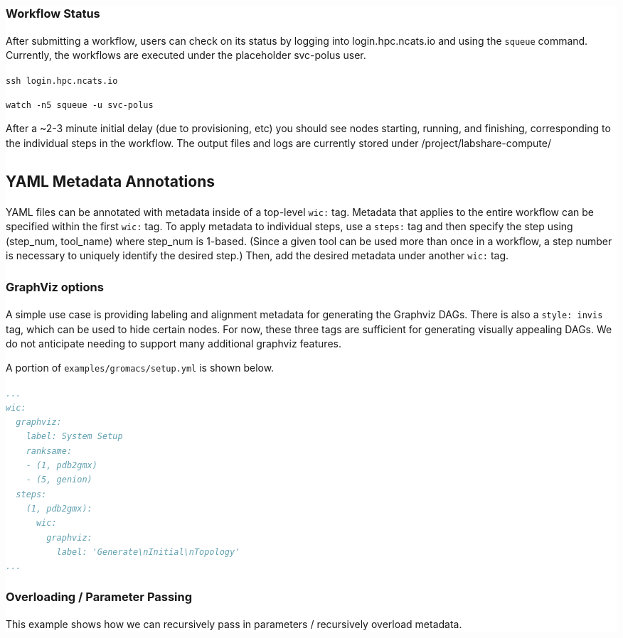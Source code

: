 ### Workflow Status

After submitting a workflow, users can check on its status by logging into login.hpc.ncats.io and using the `squeue` command. Currently, the workflows are executed under the placeholder svc-polus user.

```
ssh login.hpc.ncats.io
```

```
watch -n5 squeue -u svc-polus
```

After a ~2-3 minute initial delay (due to provisioning, etc) you should see nodes starting, running, and finishing, corresponding to the individual steps in the workflow. The output files and logs are currently stored under /project/labshare-compute/

## YAML Metadata Annotations

YAML files can be annotated with metadata inside of a top-level `wic:` tag. Metadata that applies to the entire workflow can be specified within the first `wic:` tag. To apply metadata to individual steps, use a `steps:` tag and then specify the step using (step_num, tool_name) where step_num is 1-based. (Since a given tool can be used more than once in a workflow, a step number is necessary to uniquely identify the desired step.) Then, add the desired metadata under another `wic:` tag.

### GraphViz options

A simple use case is providing labeling and alignment metadata for generating the Graphviz DAGs. There is also a `style: invis` tag, which can be used to hide certain nodes. For now, these three tags are sufficient for generating visually appealing DAGs. We do not anticipate needing to support many additional graphviz features.

A portion of `examples/gromacs/setup.yml` is shown below.

```yaml
...
wic:
  graphviz:
    label: System Setup
    ranksame:
    - (1, pdb2gmx)
    - (5, genion)
  steps:
    (1, pdb2gmx):
      wic:
        graphviz:
          label: 'Generate\nInitial\nTopology'
...
```

### Overloading / Parameter Passing

This example shows how we can recursively pass in parameters / recursively overload metadata.
